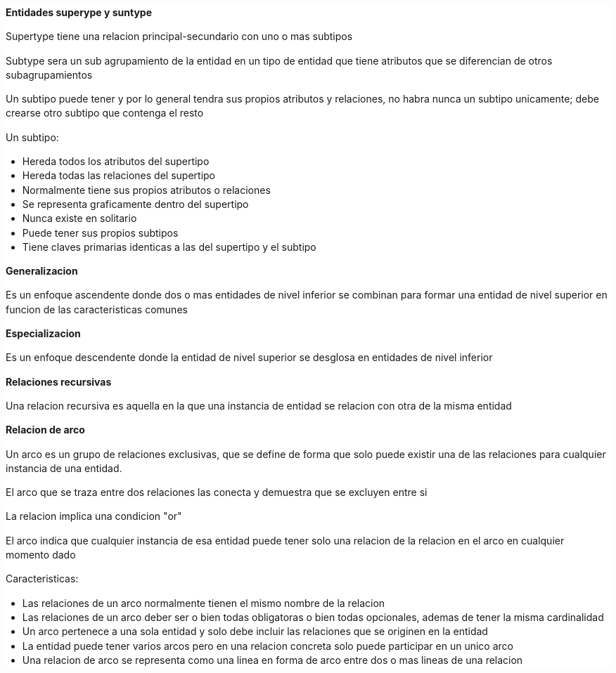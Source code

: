 
**Entidades superype y suntype**

Supertype tiene una relacion principal-secundario con uno o mas subtipos

Subtype sera un sub agrupamiento de la entidad en un tipo de entidad que tiene atributos que se diferencian de otros subagrupamientos

Un subtipo puede tener y por lo general tendra sus propios atributos y relaciones, no habra nunca un subtipo unicamente; debe crearse otro subtipo que contenga el resto

Un subtipo:

- Hereda todos los atributos del supertipo
- Hereda todas las relaciones del supertipo
- Normalmente tiene sus propios atributos o relaciones
- Se representa graficamente dentro del supertipo
- Nunca existe en solitario
- Puede tener sus propios subtipos
- Tiene claves primarias identicas a las del supertipo y el subtipo

**Generalizacion**

Es un enfoque ascendente donde dos o mas entidades de nivel inferior se combinan para formar una entidad de nivel superior en funcion de las caracteristicas comunes

**Especializacion**

Es un enfoque descendente donde la entidad de nivel superior se desglosa en entidades de nivel inferior

**Relaciones recursivas**

Una relacion recursiva es aquella en la que una instancia de entidad se relacion con otra de la misma entidad

**Relacion de arco**

Un arco es un grupo de relaciones exclusivas, que se define de forma que solo puede existir una de las relaciones para cualquier instancia de una entidad.

El arco que se traza entre dos relaciones las conecta y demuestra que se excluyen entre si

La relacion implica una condicion "or"

El arco indica que cualquier instancia de esa entidad puede tener solo una relacion de la relacion en el arco en cualquier momento dado

Caracteristicas:

- Las relaciones de un arco normalmente tienen el mismo nombre de la relacion
- Las relaciones de un arco deber ser o bien todas obligatoras o bien todas opcionales, ademas de tener la misma cardinalidad
- Un arco pertenece a una sola entidad y solo debe incluir las relaciones que se originen en la entidad
- La entidad puede tener varios arcos pero en una relacion concreta solo puede participar en un unico arco
- Una relacion de arco se representa como una linea en forma de arco entre dos o mas lineas de una relacion

